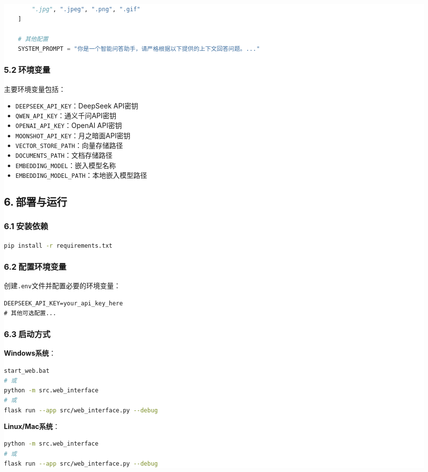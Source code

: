 ```python
        ".jpg", ".jpeg", ".png", ".gif"
    ]
    
    # 其他配置
    SYSTEM_PROMPT = "你是一个智能问答助手，请严格根据以下提供的上下文回答问题。..."
```

### 5.2 环境变量

主要环境变量包括：
- `DEEPSEEK_API_KEY`：DeepSeek API密钥
- `QWEN_API_KEY`：通义千问API密钥
- `OPENAI_API_KEY`：OpenAI API密钥
- `MOONSHOT_API_KEY`：月之暗面API密钥
- `VECTOR_STORE_PATH`：向量存储路径
- `DOCUMENTS_PATH`：文档存储路径
- `EMBEDDING_MODEL`：嵌入模型名称
- `EMBEDDING_MODEL_PATH`：本地嵌入模型路径

## 6. 部署与运行

### 6.1 安装依赖

```bash
pip install -r requirements.txt
```

### 6.2 配置环境变量

创建`.env`文件并配置必要的环境变量：
```
DEEPSEEK_API_KEY=your_api_key_here
# 其他可选配置...
```

### 6.3 启动方式

**Windows系统**：
```bash
start_web.bat
# 或
python -m src.web_interface
# 或
flask run --app src/web_interface.py --debug
```

**Linux/Mac系统**：
```bash
python -m src.web_interface
# 或
flask run --app src/web_interface.py --debug
```
